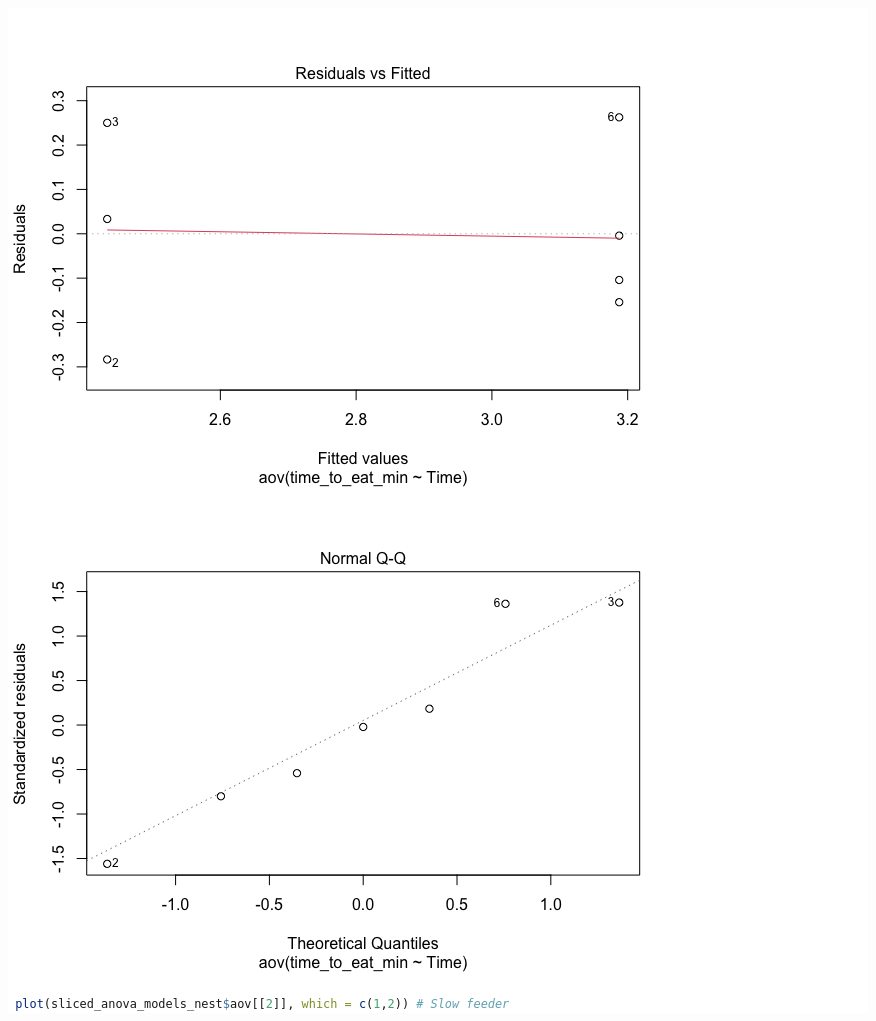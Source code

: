 ![](Mylo_Feeder_Project_Git_files/figure-gfm/unnamed-chunk-12-1.png)![](Mylo_Feeder_Project_Git_files/figure-gfm/unnamed-chunk-12-2.png)

``` r
 plot(sliced_anova_models_nest$aov[[2]], which = c(1,2)) # Slow feeder 
```
